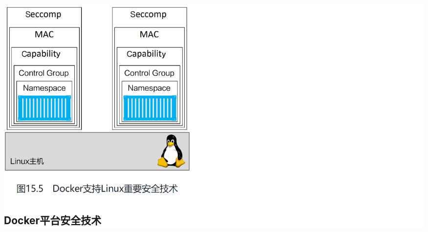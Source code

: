 <img src="深入浅出Docker.assets/image-20220419191633284.png" alt="image-20220419191633284" style="zoom:67%;" />

## Docker平台安全技术

